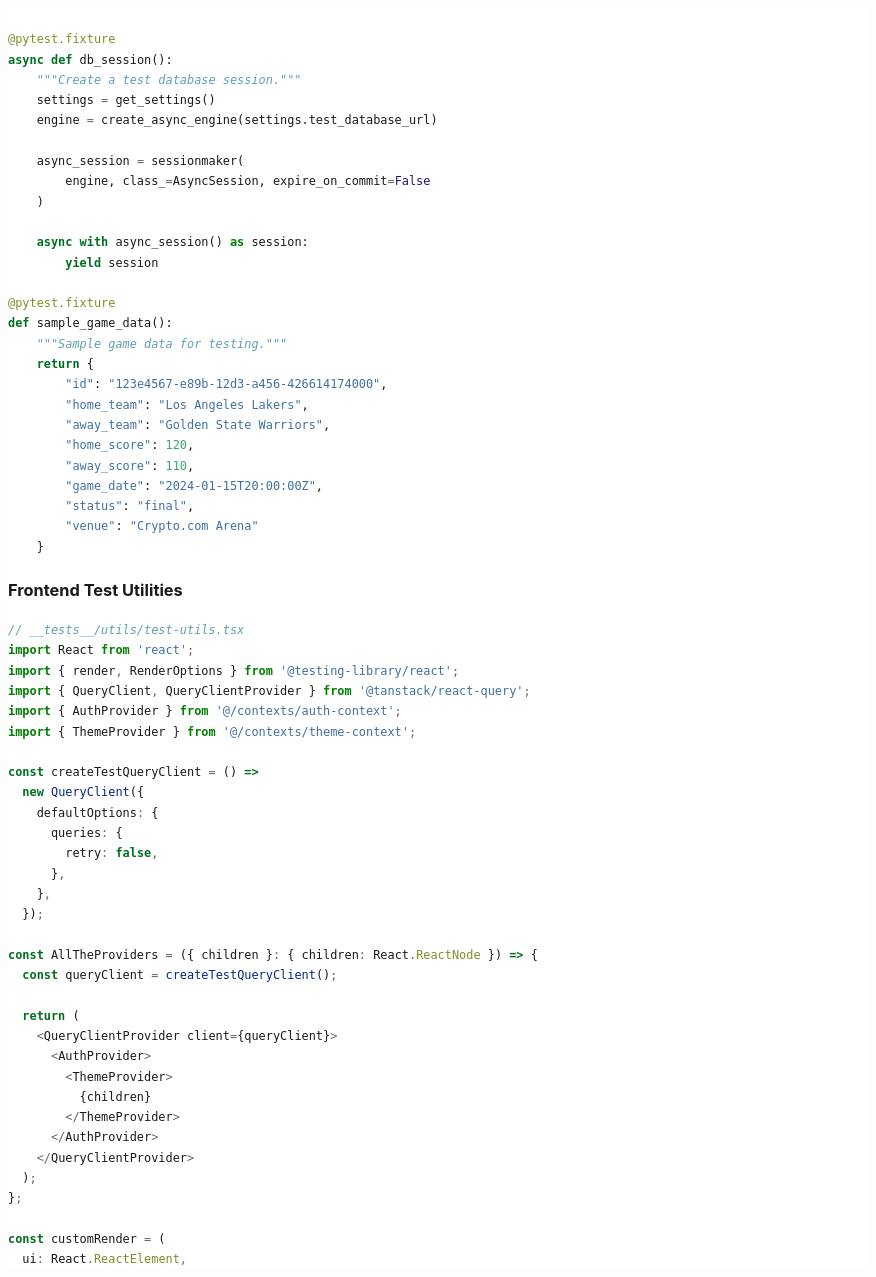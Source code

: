 ```python

@pytest.fixture
async def db_session():
    """Create a test database session."""
    settings = get_settings()
    engine = create_async_engine(settings.test_database_url)
    
    async_session = sessionmaker(
        engine, class_=AsyncSession, expire_on_commit=False
    )
    
    async with async_session() as session:
        yield session

@pytest.fixture
def sample_game_data():
    """Sample game data for testing."""
    return {
        "id": "123e4567-e89b-12d3-a456-426614174000",
        "home_team": "Los Angeles Lakers",
        "away_team": "Golden State Warriors",
        "home_score": 120,
        "away_score": 110,
        "game_date": "2024-01-15T20:00:00Z",
        "status": "final",
        "venue": "Crypto.com Arena"
    }
```

### Frontend Test Utilities
```typescript
// __tests__/utils/test-utils.tsx
import React from 'react';
import { render, RenderOptions } from '@testing-library/react';
import { QueryClient, QueryClientProvider } from '@tanstack/react-query';
import { AuthProvider } from '@/contexts/auth-context';
import { ThemeProvider } from '@/contexts/theme-context';

const createTestQueryClient = () =>
  new QueryClient({
    defaultOptions: {
      queries: {
        retry: false,
      },
    },
  });

const AllTheProviders = ({ children }: { children: React.ReactNode }) => {
  const queryClient = createTestQueryClient();

  return (
    <QueryClientProvider client={queryClient}>
      <AuthProvider>
        <ThemeProvider>
          {children}
        </ThemeProvider>
      </AuthProvider>
    </QueryClientProvider>
  );
};

const customRender = (
  ui: React.ReactElement,
```